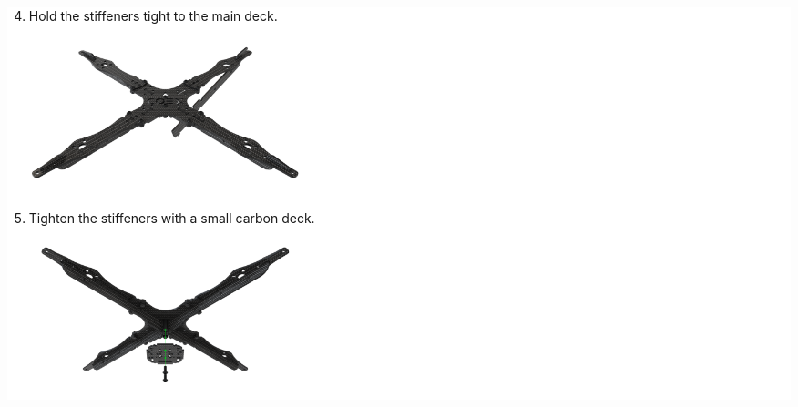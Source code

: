 4. Hold the stiffeners tight to the main deck.

    <img src="../assets/assembling_clever4_2/frame_5.png" width=300 class="zoom border center">

5. Tighten the stiffeners with a small carbon deck.

    <img src="../assets/assembling_clever4_2/frame_6.png" width=300 class="zoom border center">
